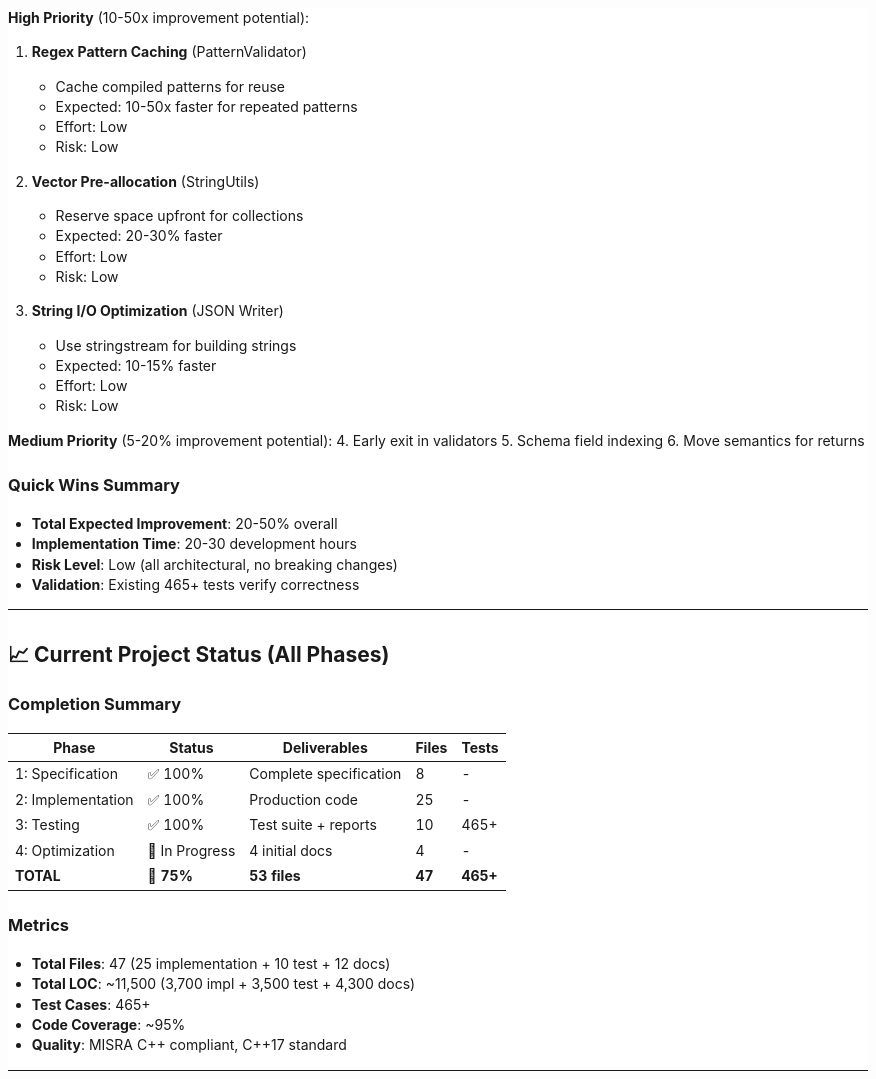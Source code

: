 **High Priority** (10-50x improvement potential):
1. **Regex Pattern Caching** (PatternValidator)
   - Cache compiled patterns for reuse
   - Expected: 10-50x faster for repeated patterns
   - Effort: Low
   - Risk: Low

2. **Vector Pre-allocation** (StringUtils)
   - Reserve space upfront for collections
   - Expected: 20-30% faster
   - Effort: Low
   - Risk: Low

3. **String I/O Optimization** (JSON Writer)
   - Use stringstream for building strings
   - Expected: 10-15% faster
   - Effort: Low
   - Risk: Low

**Medium Priority** (5-20% improvement potential):
4. Early exit in validators
5. Schema field indexing
6. Move semantics for returns

### Quick Wins Summary
- **Total Expected Improvement**: 20-50% overall
- **Implementation Time**: 20-30 development hours
- **Risk Level**: Low (all architectural, no breaking changes)
- **Validation**: Existing 465+ tests verify correctness

---

## 📈 Current Project Status (All Phases)

### Completion Summary
| Phase | Status | Deliverables | Files | Tests |
|-------|--------|--------------|-------|-------|
| 1: Specification | ✅ 100% | Complete specification | 8 | - |
| 2: Implementation | ✅ 100% | Production code | 25 | - |
| 3: Testing | ✅ 100% | Test suite + reports | 10 | 465+ |
| 4: Optimization | 🚀 In Progress | 4 initial docs | 4 | - |
| **TOTAL** | **🚀 75%** | **53 files** | **47** | **465+** |

### Metrics
- **Total Files**: 47 (25 implementation + 10 test + 12 docs)
- **Total LOC**: ~11,500 (3,700 impl + 3,500 test + 4,300 docs)
- **Test Cases**: 465+
- **Code Coverage**: ~95%
- **Quality**: MISRA C++ compliant, C++17 standard

---
